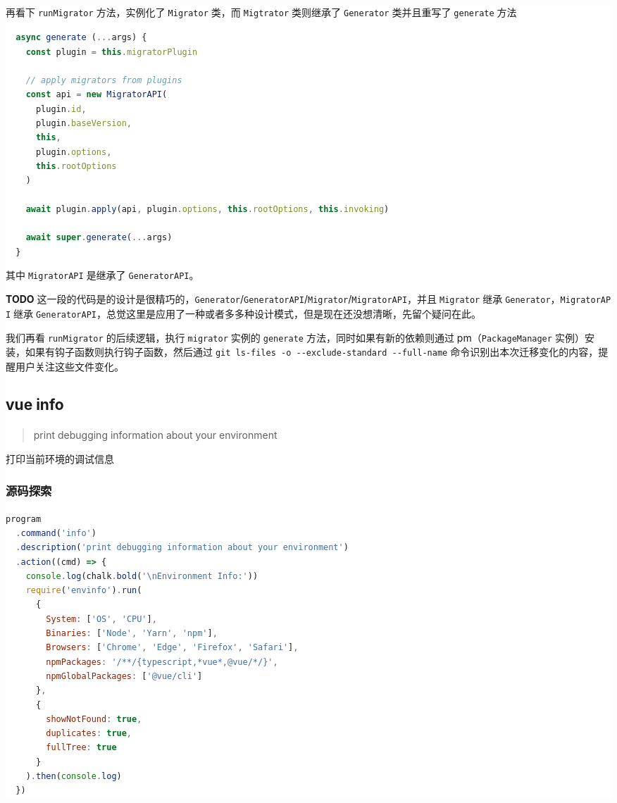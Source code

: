 再看下 `runMigrator` 方法，实例化了 `Migrator` 类，而 `Migtrator` 类则继承了 `Generator` 类并且重写了 `generate` 方法

```js
  async generate (...args) {
    const plugin = this.migratorPlugin

    // apply migrators from plugins
    const api = new MigratorAPI(
      plugin.id,
      plugin.baseVersion,
      this,
      plugin.options,
      this.rootOptions
    )

    await plugin.apply(api, plugin.options, this.rootOptions, this.invoking)

    await super.generate(...args)
  }
```
其中 `MigratorAPI` 是继承了 `GeneratorAPI`。

**TODO** 这一段的代码是的设计是很精巧的，`Generator`/`GeneratorAPI`/`Migrator`/`MigratorAPI`，并且 `Migrator` 继承 `Generator`，`MigratorAPI` 继承 `GeneratorAPI`，总觉这里是应用了一种或者多多种设计模式，但是现在还没想清晰，先留个疑问在此。


我们再看 `runMigrator` 的后续逻辑，执行 `migrator` 实例的 `generate` 方法，同时如果有新的依赖则通过 pm（`PackageManager` 实例）安装，如果有钩子函数则执行钩子函数，然后通过 `git ls-files -o --exclude-standard --full-name` 命令识别出本次迁移变化的内容，提醒用户关注这些文件变化。

## vue info

> print debugging information about your environment

打印当前环境的调试信息

### 源码探索

```js
program
  .command('info')
  .description('print debugging information about your environment')
  .action((cmd) => {
    console.log(chalk.bold('\nEnvironment Info:'))
    require('envinfo').run(
      {
        System: ['OS', 'CPU'],
        Binaries: ['Node', 'Yarn', 'npm'],
        Browsers: ['Chrome', 'Edge', 'Firefox', 'Safari'],
        npmPackages: '/**/{typescript,*vue*,@vue/*/}',
        npmGlobalPackages: ['@vue/cli']
      },
      {
        showNotFound: true,
        duplicates: true,
        fullTree: true
      }
    ).then(console.log)
  })
```
